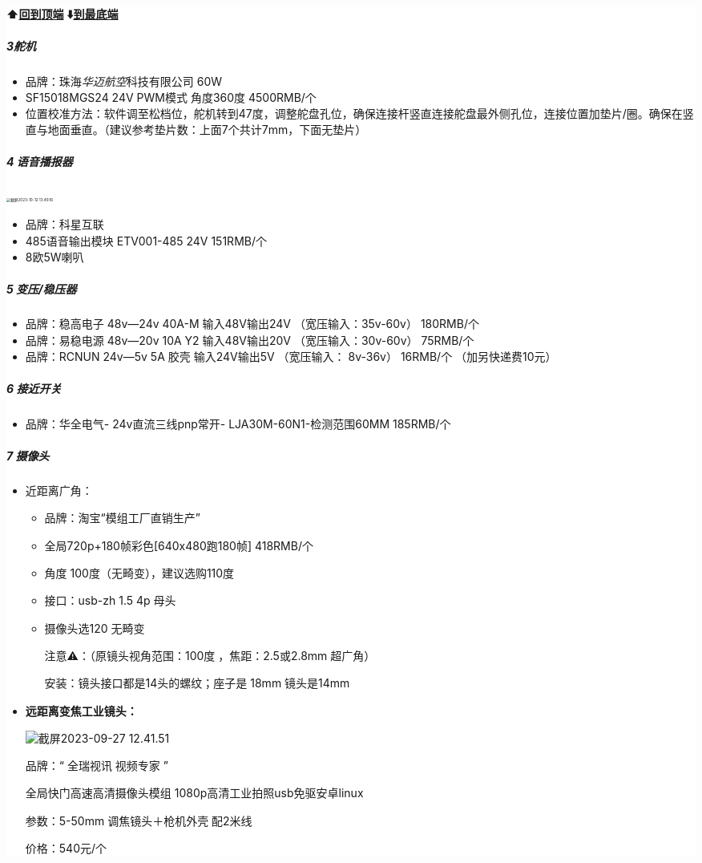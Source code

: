 

**⬆️[回到顶端](#目录)**                    **⬇️[到最底端](#联系我们)**

##### 3舵机

- 品牌：珠海*华迈航空*科技有限公司                       60W
- SF15018MGS24               24V          PWM模式        角度360度     4500RMB/个
- 位置校准方法：软件调至松档位，舵机转到47度，调整舵盘孔位，确保连接杆竖直连接舵盘最外侧孔位，连接位置加垫片/圈。确保在竖直与地面垂直。（建议参考垫片数：上面7个共计7mm，下面无垫片）

##### 4 语音播报器

<img src="https://www.hongjian.cn/%E4%BA%A7%E5%93%81%E6%89%8B%E5%86%8C%20(copy).assets/%E6%88%AA%E5%B1%8F2023-10-12%2013.49.16-4775291.png" alt="截屏2023-10-12 13.49.16" style="zoom:33%;" />

- 品牌：科星互联
- 485语音输出模块          ETV001-485               24V                             151RMB/个
- 8欧5W喇叭

##### 5 变压/稳压器

- 品牌：稳高电子    48v—24v    40A-M            输入48V输出24V  （宽压输入：35v-60v）      180RMB/个     
- 品牌：易稳电源    48v—20v    10A        Y2    输入48V输出20V   （宽压输入：30v-60v）     75RMB/个 
- 品牌：RCNUN      24v—5v        5A     胶壳     输入24V输出5V   （宽压输入：   8v-36v）       16RMB/个 （加另快递费10元）

##### 6 接近开关

- 品牌：华全电气- 24v直流三线pnp常开- LJA30M-60N1-检测范围60MM      185RMB/个   

##### 7 摄像头

- 近距离广角：

  - 品牌：淘宝“模组工厂直销生产”

  - 全局720p+180帧彩色[640x480跑180帧]    418RMB/个 

  - 角度 100度（无畸变），建议选购110度      

  - 接口：usb-zh 1.5 4p 母头

  - 摄像头选120 无畸变 

    注意⚠️：（原镜头视角范围：100度 ，焦距：2.5或2.8mm 超广角）

    安装：镜头接口都是14头的螺纹；座子是 18mm 镜头是14mm

  

- **远距离变焦工业镜头：**

  ![截屏2023-09-27 12.41.51](https://www.hongjian.cn/%E4%BA%A7%E5%93%81%E6%89%8B%E5%86%8C%20(copy).assets/%E6%88%AA%E5%B1%8F2023-09-27%2012.41.51-4775291.png)

  

  品牌：“ 全瑞视讯 视频专家  ”

  全局快门高速高清摄像头模组 1080p高清工业拍照usb免驱安卓linux

  参数：5-50mm 调焦镜头＋枪机外壳 配2米线       

  价格：540元/个
